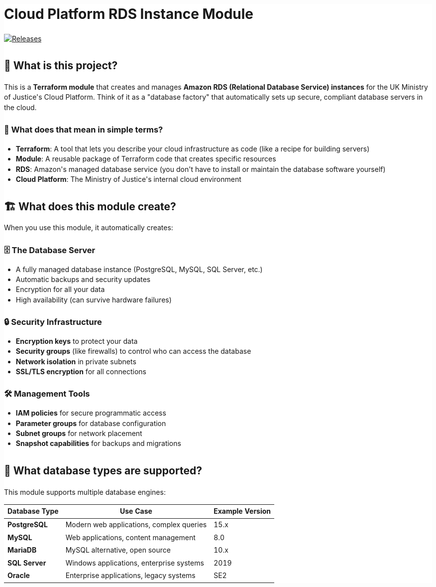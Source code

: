 # Cloud Platform RDS Instance Module

[![Releases](https://img.shields.io/github/v/release/ministryofjustice/cloud-platform-terraform-rds-instance.svg)](https://github.com/ministryofjustice/cloud-platform-terraform-rds-instance/releases)

## 🎯 What is this project?

This is a **Terraform module** that creates and manages **Amazon RDS (Relational Database Service) instances** for the UK Ministry of Justice's Cloud Platform. Think of it as a "database factory" that automatically sets up secure, compliant database servers in the cloud.

### 🤔 What does that mean in simple terms?

- **Terraform**: A tool that lets you describe your cloud infrastructure as code (like a recipe for building servers)
- **Module**: A reusable package of Terraform code that creates specific resources
- **RDS**: Amazon's managed database service (you don't have to install or maintain the database software yourself)
- **Cloud Platform**: The Ministry of Justice's internal cloud environment

## 🏗️ What does this module create?

When you use this module, it automatically creates:

### 🗄️ **The Database Server**
- A fully managed database instance (PostgreSQL, MySQL, SQL Server, etc.)
- Automatic backups and security updates
- Encryption for all your data
- High availability (can survive hardware failures)

### 🔒 **Security Infrastructure**
- **Encryption keys** to protect your data
- **Security groups** (like firewalls) to control who can access the database
- **Network isolation** in private subnets
- **SSL/TLS encryption** for all connections

### 🛠️ **Management Tools**
- **IAM policies** for secure programmatic access
- **Parameter groups** for database configuration
- **Subnet groups** for network placement
- **Snapshot capabilities** for backups and migrations

## 🎨 What database types are supported?

This module supports multiple database engines:

| Database Type | Use Case | Example Version |
|---------------|----------|-----------------|
| **PostgreSQL** | Modern web applications, complex queries | 15.x |
| **MySQL** | Web applications, content management | 8.0 |
| **MariaDB** | MySQL alternative, open source | 10.x |
| **SQL Server** | Windows applications, enterprise systems | 2019 |
| **Oracle** | Enterprise applications, legacy systems | SE2 |
